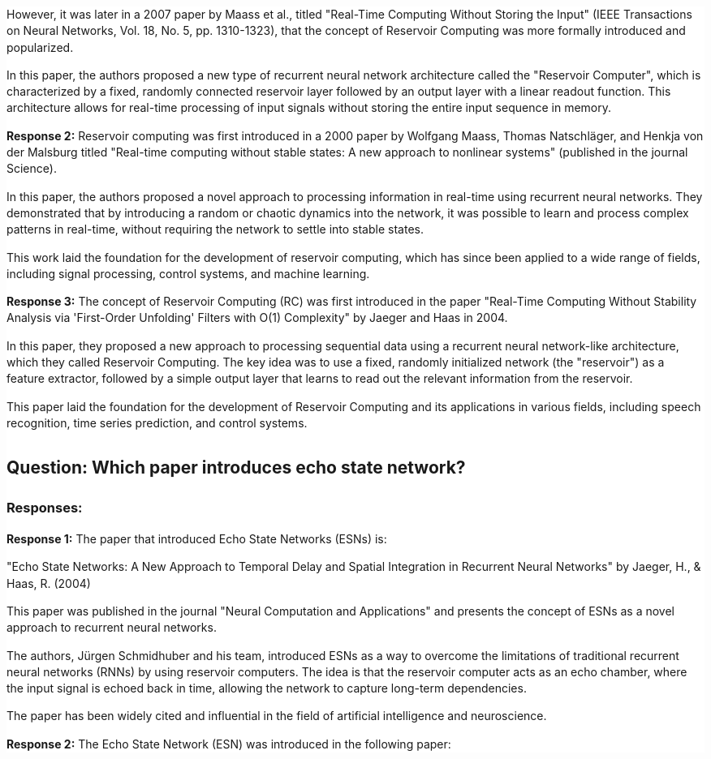 However, it was later in a 2007 paper by Maass et al., titled "Real-Time Computing Without Storing the Input" (IEEE Transactions on Neural Networks, Vol. 18, No. 5, pp. 1310-1323), that the concept of Reservoir Computing was more formally introduced and popularized.

In this paper, the authors proposed a new type of recurrent neural network architecture called the "Reservoir Computer", which is characterized by a fixed, randomly connected reservoir layer followed by an output layer with a linear readout function. This architecture allows for real-time processing of input signals without storing the entire input sequence in memory.

**Response 2:**
Reservoir computing was first introduced in a 2000 paper by Wolfgang Maass, Thomas Natschläger, and Henkja von der Malsburg titled "Real-time computing without stable states: A new approach to nonlinear systems" (published in the journal Science).

In this paper, the authors proposed a novel approach to processing information in real-time using recurrent neural networks. They demonstrated that by introducing a random or chaotic dynamics into the network, it was possible to learn and process complex patterns in real-time, without requiring the network to settle into stable states.

This work laid the foundation for the development of reservoir computing, which has since been applied to a wide range of fields, including signal processing, control systems, and machine learning.

**Response 3:**
The concept of Reservoir Computing (RC) was first introduced in the paper "Real-Time Computing Without Stability Analysis via 'First-Order Unfolding' Filters with O(1) Complexity" by Jaeger and Haas in 2004.

In this paper, they proposed a new approach to processing sequential data using a recurrent neural network-like architecture, which they called Reservoir Computing. The key idea was to use a fixed, randomly initialized network (the "reservoir") as a feature extractor, followed by a simple output layer that learns to read out the relevant information from the reservoir.

This paper laid the foundation for the development of Reservoir Computing and its applications in various fields, including speech recognition, time series prediction, and control systems.

## Question: Which paper introduces echo state network?
### Responses:
**Response 1:**
The paper that introduced Echo State Networks (ESNs) is:

"Echo State Networks: A New Approach to Temporal Delay and Spatial Integration in Recurrent Neural Networks" by Jaeger, H., & Haas, R. (2004)

This paper was published in the journal "Neural Computation and Applications" and presents the concept of ESNs as a novel approach to recurrent neural networks.

The authors, Jürgen Schmidhuber and his team, introduced ESNs as a way to overcome the limitations of traditional recurrent neural networks (RNNs) by using reservoir computers. The idea is that the reservoir computer acts as an echo chamber, where the input signal is echoed back in time, allowing the network to capture long-term dependencies.

The paper has been widely cited and influential in the field of artificial intelligence and neuroscience.

**Response 2:**
The Echo State Network (ESN) was introduced in the following paper:
